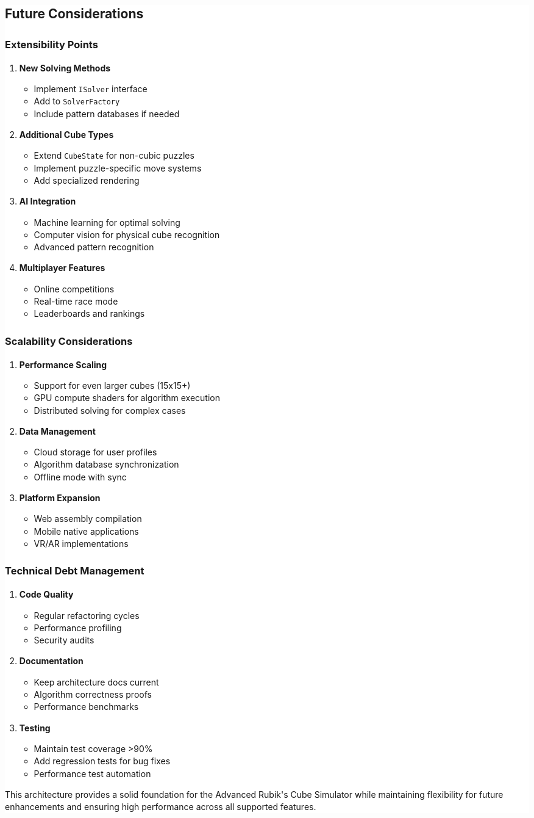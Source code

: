 ## Future Considerations

### Extensibility Points

1. **New Solving Methods**
   - Implement `ISolver` interface
   - Add to `SolverFactory`
   - Include pattern databases if needed

2. **Additional Cube Types**
   - Extend `CubeState` for non-cubic puzzles
   - Implement puzzle-specific move systems
   - Add specialized rendering

3. **AI Integration**
   - Machine learning for optimal solving
   - Computer vision for physical cube recognition
   - Advanced pattern recognition

4. **Multiplayer Features**
   - Online competitions
   - Real-time race mode
   - Leaderboards and rankings

### Scalability Considerations

1. **Performance Scaling**
   - Support for even larger cubes (15x15+)
   - GPU compute shaders for algorithm execution
   - Distributed solving for complex cases

2. **Data Management**
   - Cloud storage for user profiles
   - Algorithm database synchronization
   - Offline mode with sync

3. **Platform Expansion**
   - Web assembly compilation
   - Mobile native applications
   - VR/AR implementations

### Technical Debt Management

1. **Code Quality**
   - Regular refactoring cycles
   - Performance profiling
   - Security audits

2. **Documentation**
   - Keep architecture docs current
   - Algorithm correctness proofs
   - Performance benchmarks

3. **Testing**
   - Maintain test coverage >90%
   - Add regression tests for bug fixes
   - Performance test automation

This architecture provides a solid foundation for the Advanced Rubik's Cube Simulator while maintaining flexibility for future enhancements and ensuring high performance across all supported features.